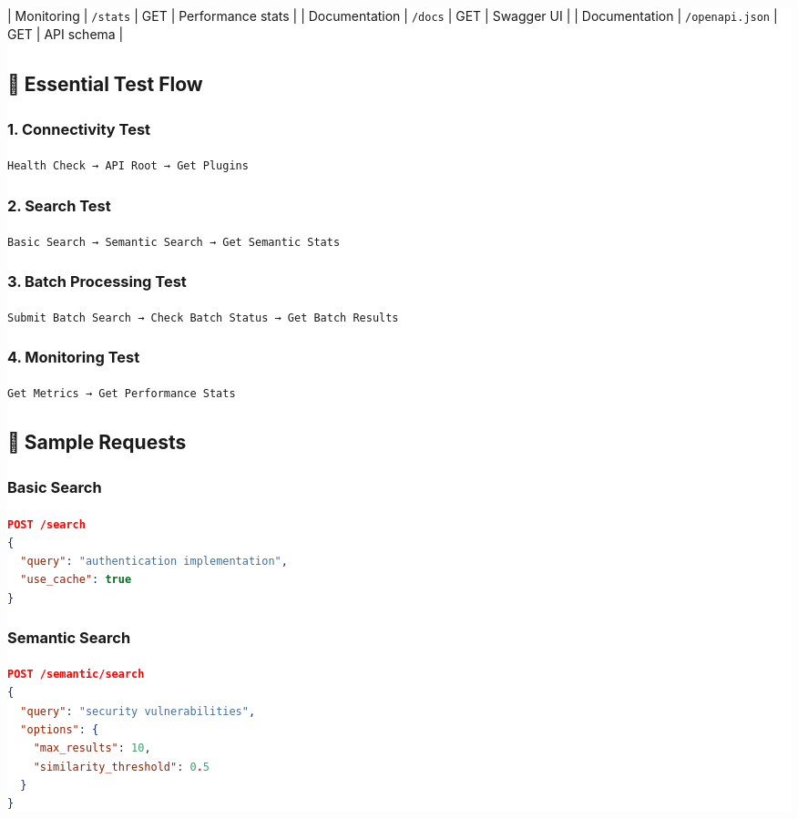 | Monitoring | `/stats` | GET | Performance stats |
| Documentation | `/docs` | GET | Swagger UI |
| Documentation | `/openapi.json` | GET | API schema |

## 🎯 Essential Test Flow

### 1. Connectivity Test
```
Health Check → API Root → Get Plugins
```

### 2. Search Test
```
Basic Search → Semantic Search → Get Semantic Stats
```

### 3. Batch Processing Test  
```
Submit Batch Search → Check Batch Status → Get Batch Results
```

### 4. Monitoring Test
```
Get Metrics → Get Performance Stats
```

## 📝 Sample Requests

### Basic Search
```json
POST /search
{
  "query": "authentication implementation",
  "use_cache": true
}
```

### Semantic Search
```json  
POST /semantic/search
{
  "query": "security vulnerabilities",
  "options": {
    "max_results": 10,
    "similarity_threshold": 0.5
  }
}
```
